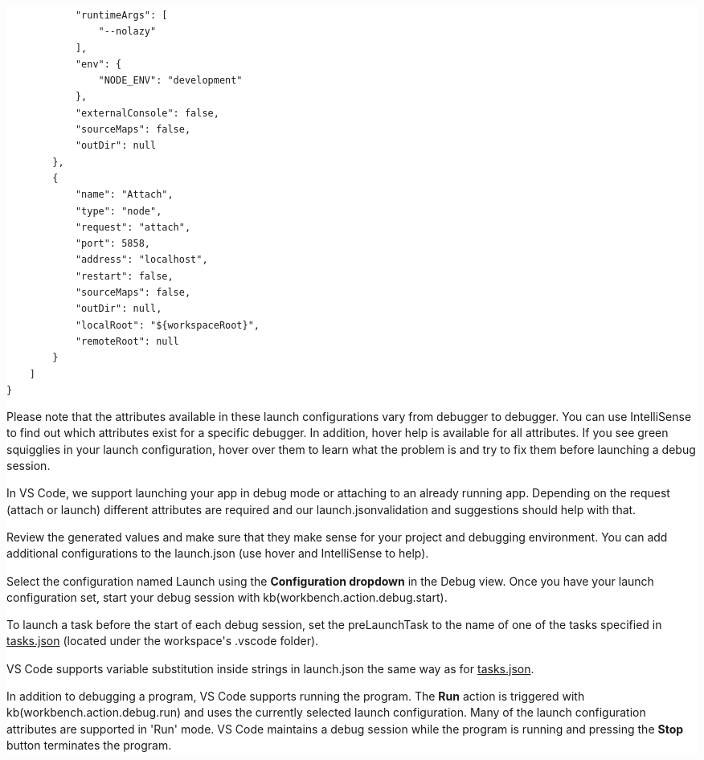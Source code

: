                 "runtimeArgs": [
                    "--nolazy"
                ],
                "env": {
                    "NODE_ENV": "development"
                },
                "externalConsole": false,
                "sourceMaps": false,
                "outDir": null
            },
            {
                "name": "Attach",
                "type": "node",
                "request": "attach",
                "port": 5858,
                "address": "localhost",
                "restart": false,
                "sourceMaps": false,
                "outDir": null,
                "localRoot": "${workspaceRoot}",
                "remoteRoot": null
            }
        ]
    }

Please note that the attributes available in these launch configurations vary from debugger to debugger. You can use IntelliSense to find out which attributes exist for a specific debugger. In addition, hover help is available for all attributes. If you see green squigglies in your launch configuration, hover over them to learn what the problem is and try to fix them before launching a debug session.

In VS Code, we support launching your app in debug mode or attaching to an already running app. Depending on the request (attach or launch) different attributes are required and our launch.jsonvalidation and suggestions should help with that.

Review the generated values and make sure that they make sense for your project and debugging environment. You can add additional configurations to the launch.json (use hover and IntelliSense to help).

Select the configuration named Launch using the **Configuration dropdown** in the Debug view. Once you have your launch configuration set, start your debug session with kb(workbench.action.debug.start).

To launch a task before the start of each debug session, set the preLaunchTask to the name of one of the tasks specified in [tasks.json](https://vscode-docs.readthedocs.io/docs/editor/tasks.md) (located under the workspace's .vscode folder).

VS Code supports variable substitution inside strings in launch.json the same way as for [tasks.json](https://vscode-docs.readthedocs.io/docs/editor/tasks.md#variables-in-tasksjson).

In addition to debugging a program, VS Code supports running the program. The **Run** action is triggered with kb(workbench.action.debug.run) and uses the currently selected launch configuration. Many of the launch configuration attributes are supported in 'Run' mode. VS Code maintains a debug session while the program is running and pressing the **Stop** button terminates the program.
